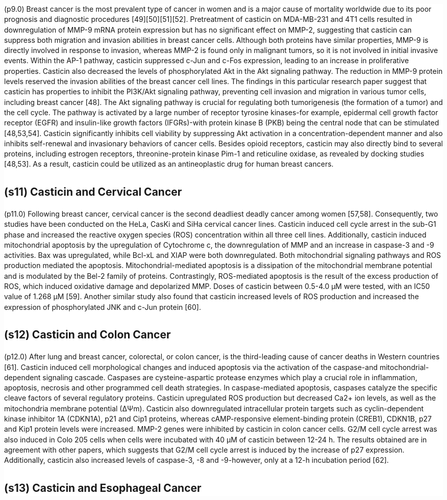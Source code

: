 (p9.0) Breast cancer is the most prevalent type of cancer in women and is a major cause of mortality worldwide due to its poor prognosis and diagnostic procedures [49][50][51][52]. Pretreatment of casticin on MDA-MB-231 and 4T1 cells resulted in downregulation of MMP-9 mRNA protein expression but has no significant effect on MMP-2, suggesting that casticin can suppress both migration and invasion abilities in breast cancer cells. Although both proteins have similar properties, MMP-9 is directly involved in response to invasion, whereas MMP-2 is found only in malignant tumors, so it is not involved in initial invasive events. Within the AP-1 pathway, casticin suppressed c-Jun and c-Fos expression, leading to an increase in proliferative properties. Casticin also decreased the levels of phosphorylated Akt in the Akt signaling pathway. The reduction in MMP-9 protein levels reserved the invasion abilities of the breast cancer cell lines. The findings in this particular research paper suggest that casticin has properties to inhibit the PI3K/Akt signaling pathway, preventing cell invasion and migration in various tumor cells, including breast cancer [48]. The Akt signaling pathway is crucial for regulating both tumorigenesis (the formation of a tumor) and the cell cycle. The pathway is activated by a large number of receptor tyrosine kinases-for example, epidermal cell growth factor receptor (EGFR) and insulin-like growth factors (IFGRs)-with protein kinase B (PKB) being the central node that can be stimulated [48,53,54]. Casticin significantly inhibits cell viability by suppressing Akt activation in a concentration-dependent manner and also inhibits self-renewal and invasionary behaviors of cancer cells. Besides opioid receptors, casticin may also directly bind to several proteins, including estrogen receptors, threonine-protein kinase Pim-1 and reticuline oxidase, as revealed by docking studies [48,53]. As a result, casticin could be utilized as an antineoplastic drug for human breast cancers.
## (s11) Casticin and Cervical Cancer
(p11.0) Following breast cancer, cervical cancer is the second deadliest deadly cancer among women [57,58]. Consequently, two studies have been conducted on the HeLa, CasKi and SiHa cervical cancer lines. Casticin induced cell cycle arrest in the sub-G1 phase and increased the reactive oxygen species (ROS) concentration within all three cell lines. Additionally, casticin induced mitochondrial apoptosis by the upregulation of Cytochrome c, the downregulation of MMP and an increase in caspase-3 and -9 activities. Bax was upregulated, while Bcl-xL and XIAP were both downregulated. Both mitochondrial signaling pathways and ROS production mediated the apoptosis. Mitochondrial-mediated apoptosis is a dissipation of the mitochondrial membrane potential and is modulated by the Bel-2 family of proteins. Contrastingly, ROS-mediated apoptosis is the result of the excess production of ROS, which induced oxidative damage and depolarized MMP. Doses of casticin between 0.5-4.0 µM were tested, with an IC50 value of 1.268 µM [59]. Another similar study also found that casticin increased levels of ROS production and increased the expression of phosphorylated JNK and c-Jun protein [60].
## (s12) Casticin and Colon Cancer
(p12.0) After lung and breast cancer, colorectal, or colon cancer, is the third-leading cause of cancer deaths in Western countries [61]. Casticin induced cell morphological changes and induced apoptosis via the activation of the caspase-and mitochondrial-dependent signaling cascade. Caspases are cysteine-aspartic protease enzymes which play a crucial role in inflammation, apoptosis, necrosis and other programmed cell death strategies. In caspase-mediated apoptosis, caspases catalyze the specific cleave factors of several regulatory proteins. Casticin upregulated ROS production but decreased Ca2+ ion levels, as well as the mitochondria membrane potential (∆Ψm). Casticin also downregulated intracellular protein targets such as cyclin-dependent kinase inhibitor 1A (CDKN1A), p21 and Cip1 proteins, whereas cAMP-responsive element-binding protein (CREB1), CDKN1B, p27 and Kip1 protein levels were increased. MMP-2 genes were inhibited by casticin in colon cancer cells. G2/M cell cycle arrest was also induced in Colo 205 cells when cells were incubated with 40 µM of casticin between 12-24 h. The results obtained are in agreement with other papers, which suggests that G2/M cell cycle arrest is induced by the increase of p27 expression. Additionally, casticin also increased levels of caspase-3, -8 and -9-however, only at a 12-h incubation period [62].
## (s13) Casticin and Esophageal Cancer
